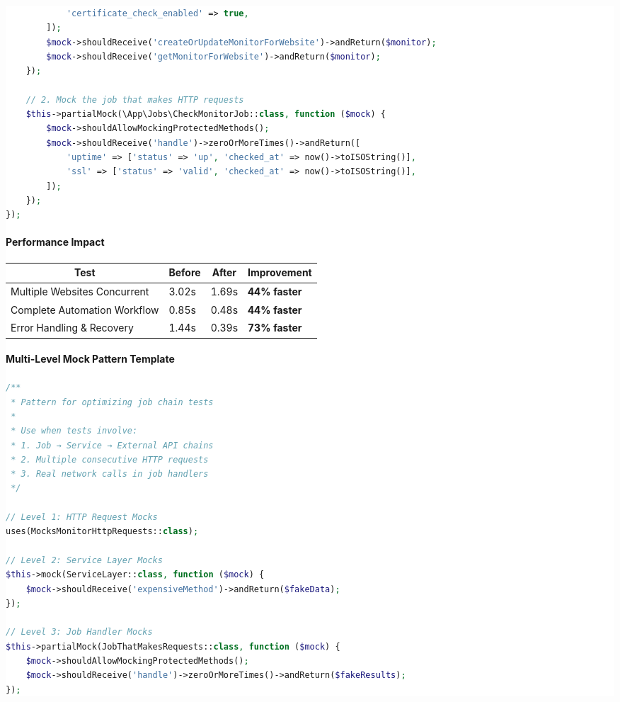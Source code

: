 ```php
            'certificate_check_enabled' => true,
        ]);
        $mock->shouldReceive('createOrUpdateMonitorForWebsite')->andReturn($monitor);
        $mock->shouldReceive('getMonitorForWebsite')->andReturn($monitor);
    });

    // 2. Mock the job that makes HTTP requests
    $this->partialMock(\App\Jobs\CheckMonitorJob::class, function ($mock) {
        $mock->shouldAllowMockingProtectedMethods();
        $mock->shouldReceive('handle')->zeroOrMoreTimes()->andReturn([
            'uptime' => ['status' => 'up', 'checked_at' => now()->toISOString()],
            'ssl' => ['status' => 'valid', 'checked_at' => now()->toISOString()],
        ]);
    });
});
```

#### **Performance Impact**
| Test | Before | After | Improvement |
|------|--------|-------|-------------|
| Multiple Websites Concurrent | 3.02s | 1.69s | **44% faster** |
| Complete Automation Workflow | 0.85s | 0.48s | **44% faster** |
| Error Handling & Recovery | 1.44s | 0.39s | **73% faster** |

#### **Multi-Level Mock Pattern Template**
```php
/**
 * Pattern for optimizing job chain tests
 *
 * Use when tests involve:
 * 1. Job → Service → External API chains
 * 2. Multiple consecutive HTTP requests
 * 3. Real network calls in job handlers
 */

// Level 1: HTTP Request Mocks
uses(MocksMonitorHttpRequests::class);

// Level 2: Service Layer Mocks
$this->mock(ServiceLayer::class, function ($mock) {
    $mock->shouldReceive('expensiveMethod')->andReturn($fakeData);
});

// Level 3: Job Handler Mocks
$this->partialMock(JobThatMakesRequests::class, function ($mock) {
    $mock->shouldAllowMockingProtectedMethods();
    $mock->shouldReceive('handle')->zeroOrMoreTimes()->andReturn($fakeResults);
});
```
